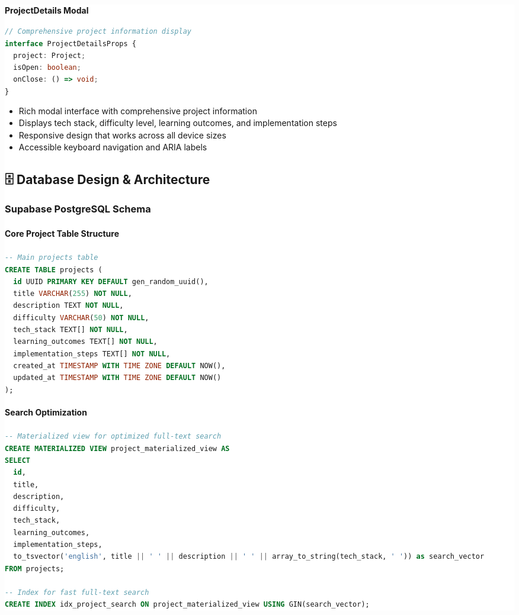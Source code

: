 **ProjectDetails Modal**
```typescript
// Comprehensive project information display
interface ProjectDetailsProps {
  project: Project;
  isOpen: boolean;
  onClose: () => void;
}
```
- Rich modal interface with comprehensive project information
- Displays tech stack, difficulty level, learning outcomes, and implementation steps
- Responsive design that works across all device sizes
- Accessible keyboard navigation and ARIA labels

## 🗄️ Database Design & Architecture

### Supabase PostgreSQL Schema

#### Core Project Table Structure
```sql
-- Main projects table
CREATE TABLE projects (
  id UUID PRIMARY KEY DEFAULT gen_random_uuid(),
  title VARCHAR(255) NOT NULL,
  description TEXT NOT NULL,
  difficulty VARCHAR(50) NOT NULL,
  tech_stack TEXT[] NOT NULL,
  learning_outcomes TEXT[] NOT NULL,
  implementation_steps TEXT[] NOT NULL,
  created_at TIMESTAMP WITH TIME ZONE DEFAULT NOW(),
  updated_at TIMESTAMP WITH TIME ZONE DEFAULT NOW()
);
```

#### Search Optimization
```sql
-- Materialized view for optimized full-text search
CREATE MATERIALIZED VIEW project_materialized_view AS
SELECT 
  id,
  title,
  description,
  difficulty,
  tech_stack,
  learning_outcomes,
  implementation_steps,
  to_tsvector('english', title || ' ' || description || ' ' || array_to_string(tech_stack, ' ')) as search_vector
FROM projects;

-- Index for fast full-text search
CREATE INDEX idx_project_search ON project_materialized_view USING GIN(search_vector);
```

